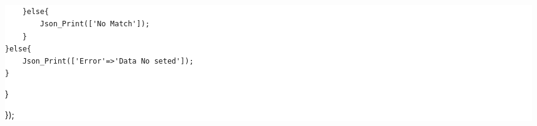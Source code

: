         }else{
            Json_Print(['No Match']);
        }
    }else{
        Json_Print(['Error'=>'Data No seted']);
    }
}

});

        
    

